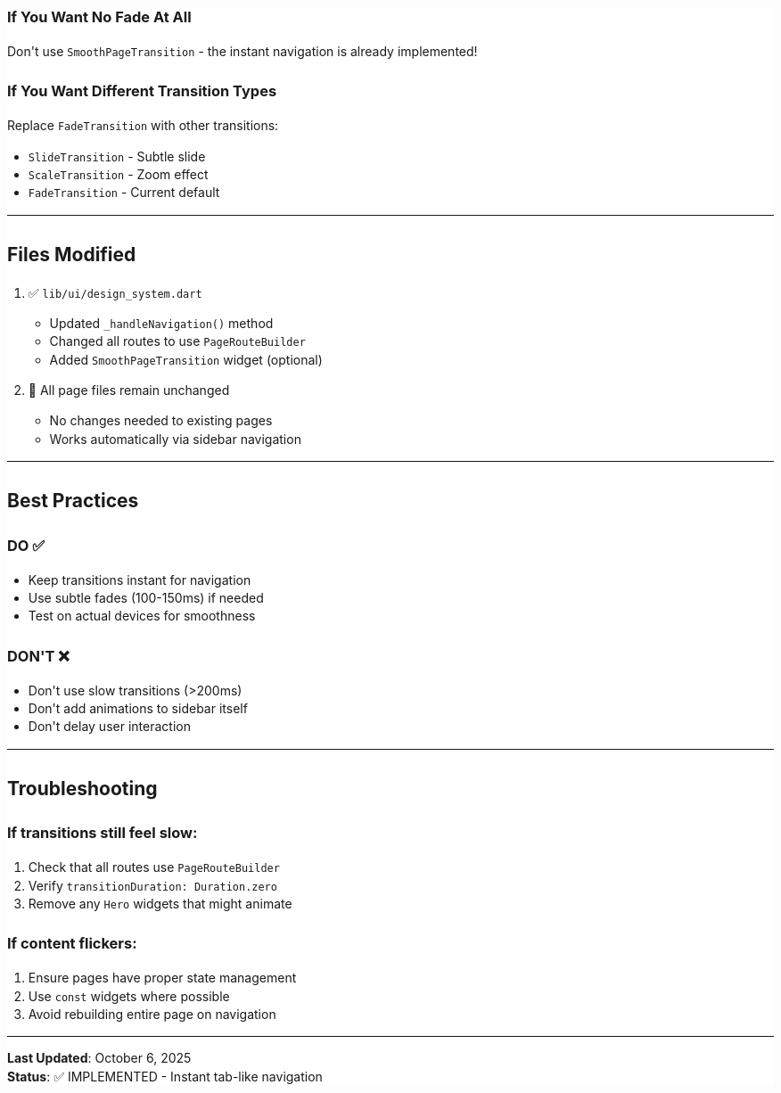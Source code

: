 ### If You Want No Fade At All

Don't use `SmoothPageTransition` - the instant navigation is already implemented!

### If You Want Different Transition Types

Replace `FadeTransition` with other transitions:

- `SlideTransition` - Subtle slide
- `ScaleTransition` - Zoom effect
- `FadeTransition` - Current default

---

## Files Modified

1. ✅ `lib/ui/design_system.dart`

   - Updated `_handleNavigation()` method
   - Changed all routes to use `PageRouteBuilder`
   - Added `SmoothPageTransition` widget (optional)

2. 📝 All page files remain unchanged
   - No changes needed to existing pages
   - Works automatically via sidebar navigation

---

## Best Practices

### DO ✅

- Keep transitions instant for navigation
- Use subtle fades (100-150ms) if needed
- Test on actual devices for smoothness

### DON'T ❌

- Don't use slow transitions (>200ms)
- Don't add animations to sidebar itself
- Don't delay user interaction

---

## Troubleshooting

### If transitions still feel slow:

1. Check that all routes use `PageRouteBuilder`
2. Verify `transitionDuration: Duration.zero`
3. Remove any `Hero` widgets that might animate

### If content flickers:

1. Ensure pages have proper state management
2. Use `const` widgets where possible
3. Avoid rebuilding entire page on navigation

---

**Last Updated**: October 6, 2025  
**Status**: ✅ IMPLEMENTED - Instant tab-like navigation
